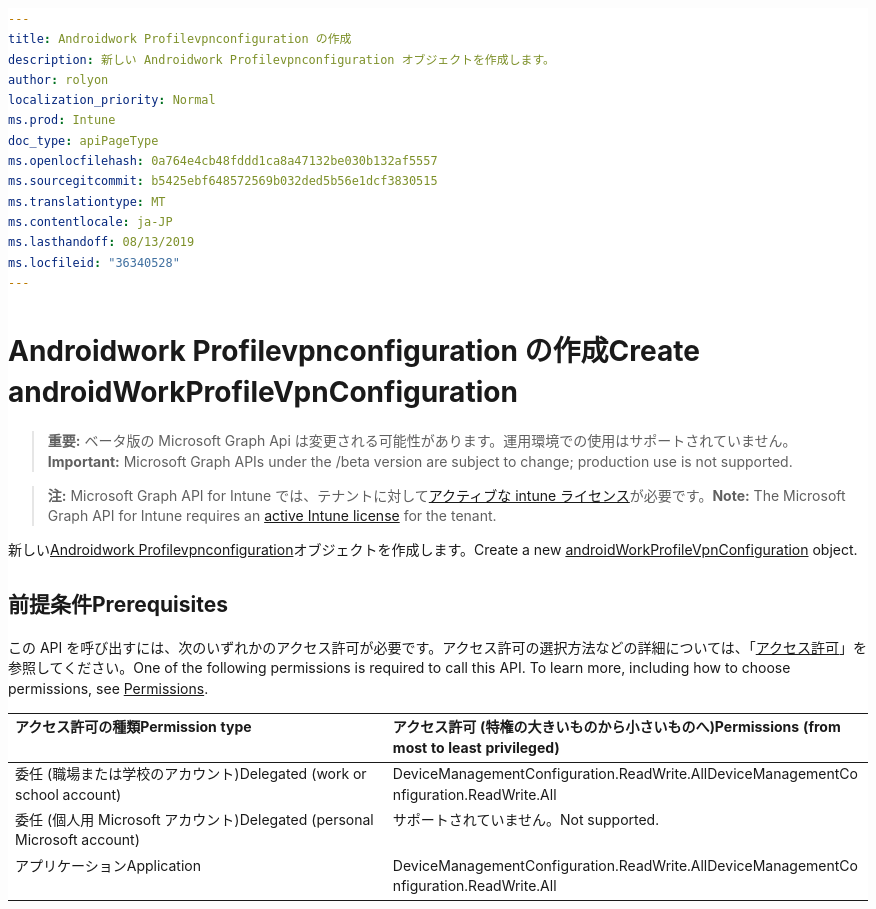 ```yaml
---
title: Androidwork Profilevpnconfiguration の作成
description: 新しい Androidwork Profilevpnconfiguration オブジェクトを作成します。
author: rolyon
localization_priority: Normal
ms.prod: Intune
doc_type: apiPageType
ms.openlocfilehash: 0a764e4cb48fddd1ca8a47132be030b132af5557
ms.sourcegitcommit: b5425ebf648572569b032ded5b56e1dcf3830515
ms.translationtype: MT
ms.contentlocale: ja-JP
ms.lasthandoff: 08/13/2019
ms.locfileid: "36340528"
---
```

# <a name="create-androidworkprofilevpnconfiguration"></a><span data-ttu-id="a42bc-103">Androidwork Profilevpnconfiguration の作成</span><span class="sxs-lookup"><span data-stu-id="a42bc-103">Create androidWorkProfileVpnConfiguration</span></span>

> <span data-ttu-id="a42bc-104">**重要:** ベータ版の Microsoft Graph Api は変更される可能性があります。運用環境での使用はサポートされていません。</span><span class="sxs-lookup"><span data-stu-id="a42bc-104">**Important:** Microsoft Graph APIs under the /beta version are subject to change; production use is not supported.</span></span>

> <span data-ttu-id="a42bc-105">**注:** Microsoft Graph API for Intune では、テナントに対して[アクティブな intune ライセンス](https://go.microsoft.com/fwlink/?linkid=839381)が必要です。</span><span class="sxs-lookup"><span data-stu-id="a42bc-105">**Note:** The Microsoft Graph API for Intune requires an [active Intune license](https://go.microsoft.com/fwlink/?linkid=839381) for the tenant.</span></span>

<span data-ttu-id="a42bc-106">新しい[Androidwork Profilevpnconfiguration](../resources/intune-deviceconfig-androidworkprofilevpnconfiguration.md)オブジェクトを作成します。</span><span class="sxs-lookup"><span data-stu-id="a42bc-106">Create a new [androidWorkProfileVpnConfiguration](../resources/intune-deviceconfig-androidworkprofilevpnconfiguration.md) object.</span></span>

## <a name="prerequisites"></a><span data-ttu-id="a42bc-107">前提条件</span><span class="sxs-lookup"><span data-stu-id="a42bc-107">Prerequisites</span></span>
<span data-ttu-id="a42bc-p101">この API を呼び出すには、次のいずれかのアクセス許可が必要です。アクセス許可の選択方法などの詳細については、「[アクセス許可](/graph/permissions-reference)」を参照してください。</span><span class="sxs-lookup"><span data-stu-id="a42bc-p101">One of the following permissions is required to call this API. To learn more, including how to choose permissions, see [Permissions](/graph/permissions-reference).</span></span>

|<span data-ttu-id="a42bc-110">アクセス許可の種類</span><span class="sxs-lookup"><span data-stu-id="a42bc-110">Permission type</span></span>|<span data-ttu-id="a42bc-111">アクセス許可 (特権の大きいものから小さいものへ)</span><span class="sxs-lookup"><span data-stu-id="a42bc-111">Permissions (from most to least privileged)</span></span>|
|:---|:---|
|<span data-ttu-id="a42bc-112">委任 (職場または学校のアカウント)</span><span class="sxs-lookup"><span data-stu-id="a42bc-112">Delegated (work or school account)</span></span>|<span data-ttu-id="a42bc-113">DeviceManagementConfiguration.ReadWrite.All</span><span class="sxs-lookup"><span data-stu-id="a42bc-113">DeviceManagementConfiguration.ReadWrite.All</span></span>|
|<span data-ttu-id="a42bc-114">委任 (個人用 Microsoft アカウント)</span><span class="sxs-lookup"><span data-stu-id="a42bc-114">Delegated (personal Microsoft account)</span></span>|<span data-ttu-id="a42bc-115">サポートされていません。</span><span class="sxs-lookup"><span data-stu-id="a42bc-115">Not supported.</span></span>|
|<span data-ttu-id="a42bc-116">アプリケーション</span><span class="sxs-lookup"><span data-stu-id="a42bc-116">Application</span></span>|<span data-ttu-id="a42bc-117">DeviceManagementConfiguration.ReadWrite.All</span><span class="sxs-lookup"><span data-stu-id="a42bc-117">DeviceManagementConfiguration.ReadWrite.All</span></span>|
